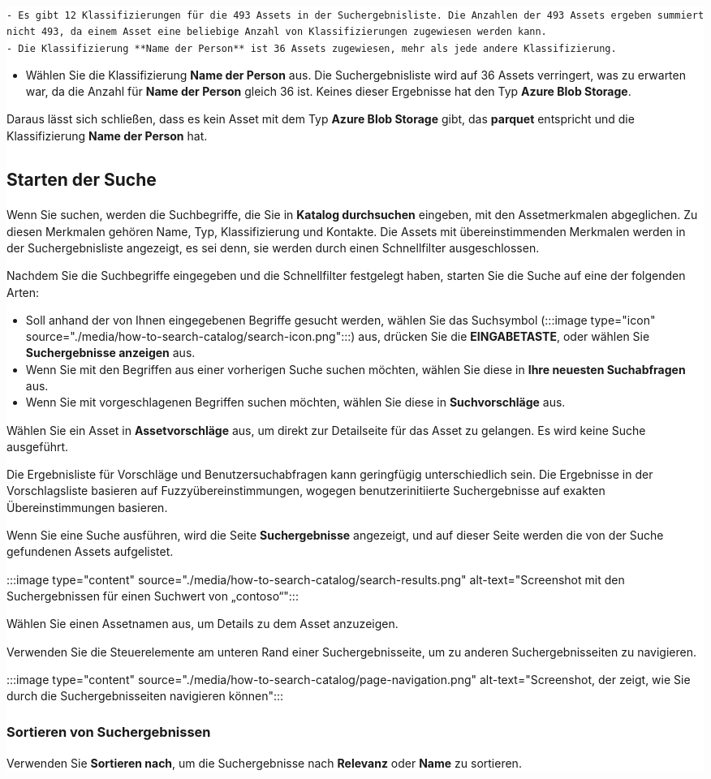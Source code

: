     - Es gibt 12 Klassifizierungen für die 493 Assets in der Suchergebnisliste. Die Anzahlen der 493 Assets ergeben summiert nicht 493, da einem Asset eine beliebige Anzahl von Klassifizierungen zugewiesen werden kann.
    - Die Klassifizierung **Name der Person** ist 36 Assets zugewiesen, mehr als jede andere Klassifizierung.

- Wählen Sie die Klassifizierung **Name der Person** aus. Die Suchergebnisliste wird auf 36 Assets verringert, was zu erwarten war, da die Anzahl für **Name der Person** gleich 36 ist. Keines dieser Ergebnisse hat den Typ **Azure Blob Storage**.

Daraus lässt sich schließen, dass es kein Asset mit dem Typ **Azure Blob Storage** gibt, das **parquet** entspricht und die Klassifizierung **Name der Person** hat.

## <a name="start-the-search"></a>Starten der Suche

Wenn Sie suchen, werden die Suchbegriffe, die Sie in **Katalog durchsuchen** eingeben, mit den Assetmerkmalen abgeglichen. Zu diesen Merkmalen gehören Name, Typ, Klassifizierung und Kontakte. Die Assets mit übereinstimmenden Merkmalen werden in der Suchergebnisliste angezeigt, es sei denn, sie werden durch einen Schnellfilter ausgeschlossen.

Nachdem Sie die Suchbegriffe eingegeben und die Schnellfilter festgelegt haben, starten Sie die Suche auf eine der folgenden Arten:

- Soll anhand der von Ihnen eingegebenen Begriffe gesucht werden, wählen Sie das Suchsymbol (:::image type="icon" source="./media/how-to-search-catalog/search-icon.png":::) aus, drücken Sie die **EINGABETASTE**, oder wählen Sie **Suchergebnisse anzeigen** aus.
- Wenn Sie mit den Begriffen aus einer vorherigen Suche suchen möchten, wählen Sie diese in **Ihre neuesten Suchabfragen** aus.
- Wenn Sie mit vorgeschlagenen Begriffen suchen möchten, wählen Sie diese in **Suchvorschläge** aus.

Wählen Sie ein Asset in **Assetvorschläge** aus, um direkt zur Detailseite für das Asset zu gelangen. Es wird keine Suche ausgeführt.

Die Ergebnisliste für Vorschläge und Benutzersuchabfragen kann geringfügig unterschiedlich sein. Die Ergebnisse in der Vorschlagsliste basieren auf Fuzzyübereinstimmungen, wogegen benutzerinitiierte Suchergebnisse auf exakten Übereinstimmungen basieren.

Wenn Sie eine Suche ausführen, wird die Seite **Suchergebnisse** angezeigt, und auf dieser Seite werden die von der Suche gefundenen Assets aufgelistet.

:::image type="content" source="./media/how-to-search-catalog/search-results.png" alt-text="Screenshot mit den Suchergebnissen für einen Suchwert von „contoso“":::

Wählen Sie einen Assetnamen aus, um Details zu dem Asset anzuzeigen.

Verwenden Sie die Steuerelemente am unteren Rand einer Suchergebnisseite, um zu anderen Suchergebnisseiten zu navigieren.

:::image type="content" source="./media/how-to-search-catalog/page-navigation.png" alt-text="Screenshot, der zeigt, wie Sie durch die Suchergebnisseiten navigieren können":::

### <a name="sort-search-results"></a>Sortieren von Suchergebnissen

Verwenden Sie **Sortieren nach**, um die Suchergebnisse nach **Relevanz** oder **Name** zu sortieren.
